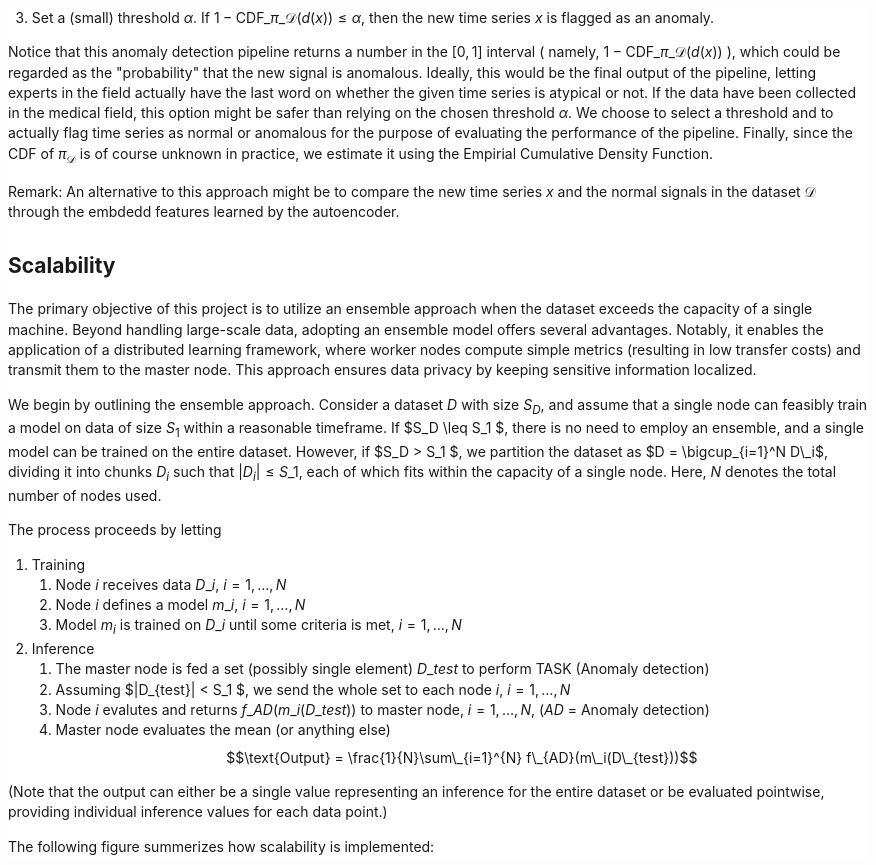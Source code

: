 3. Set a (small) threshold $\alpha$. If $1-\text{CDF}\_{\pi\_{\mathcal D}}(d(x)) \leq \alpha$, then the new time series $x$ is flagged as an anomaly. 

Notice that this anomaly detection pipeline returns a number in the $[0,1]$ interval ( namely, $1-\text{CDF}\_{\pi\_{\mathcal D}}(d(x))$ ), which could be regarded as the "probability" that the new signal is anomalous. Ideally, this would be the final output of the pipeline, letting experts in the field actually have the last word on whether the given time series is atypical or not. If the data have been collected in the medical field, this option might be safer than relying on the chosen threshold $\alpha$. We choose to select a threshold and to actually flag time series as normal or anomalous for the purpose of evaluating the performance of the pipeline. Finally, since the CDF of $\pi_{\mathcal D}$ is of course unknown in practice, we estimate it using the Empirial Cumulative Density Function.

Remark: An alternative to this approach might be to compare the new time series $x$ and the normal signals in the dataset $\mathcal D$ through the embdedd features learned by the autoencoder. 

## Scalability

The primary objective of this project is to utilize an ensemble approach when the dataset exceeds the capacity of a single machine. Beyond handling large-scale data, adopting an ensemble model offers several advantages. Notably, it enables the application of a distributed learning framework, where worker nodes compute simple metrics (resulting in low transfer costs) and transmit them to the master node. This approach ensures data privacy by keeping sensitive information localized.

We begin by outlining the ensemble approach. Consider a dataset $D$ with size $S_D$, and assume that a single node can feasibly train a model on data of size $S_1$ within a reasonable timeframe. If $S_D \leq S\_1 $, there is no need to employ an ensemble, and a single model can be trained on the entire dataset. However, if $S\_D > S\_1 $, we partition the dataset as $D = \bigcup_{i=1}^N D\_i$, dividing it into chunks $D_i$ such that $|D_i| \leq S\_1$, each of which fits within the capacity of a single node. Here, $N$ denotes the total number of nodes used.


The process proceeds by letting 
1. Training
    1. Node $i$ receives data $D\_i$, $i=1,\dots,N$
    2. Node $i$ defines a model $m\_i$, $i=1,\dots,N$
    3. Model $m_i$ is trained on $D\_i$ until some criteria is met, $i=1,\dots,N$
2. Inference
    1. The master node is fed a set (possibly single element) $D\_{test}$ to perform TASK (Anomaly detection)
    2. Assuming $|D\_{test}| < S\_1 $, we send the whole set to each node $i$, $i=1,\dots,N$
    3. Node $i$ evalutes and returns $f\_{AD}(m\_i(D\_{test}))$ to master node, $i=1,\dots,N$, ($AD$ = Anomaly detection)
    4. Master node evaluates the mean (or anything else)
       $$\text{Output} = \frac{1}{N}\sum\_{i=1}^{N} f\_{AD}(m\_i(D\_{test}))$$
   
(Note that the output can either be a single value representing an inference for the entire dataset or be evaluated pointwise, providing individual inference values for each data point.)

The following figure summerizes how scalability is implemented:
<p align="center">

[^1]: We note that one could similarly define an inference function that TorchDistributor distributes to each node to evaluate test data at inference time. However, in our code this is simplified by letting the master node evaluate all the models.